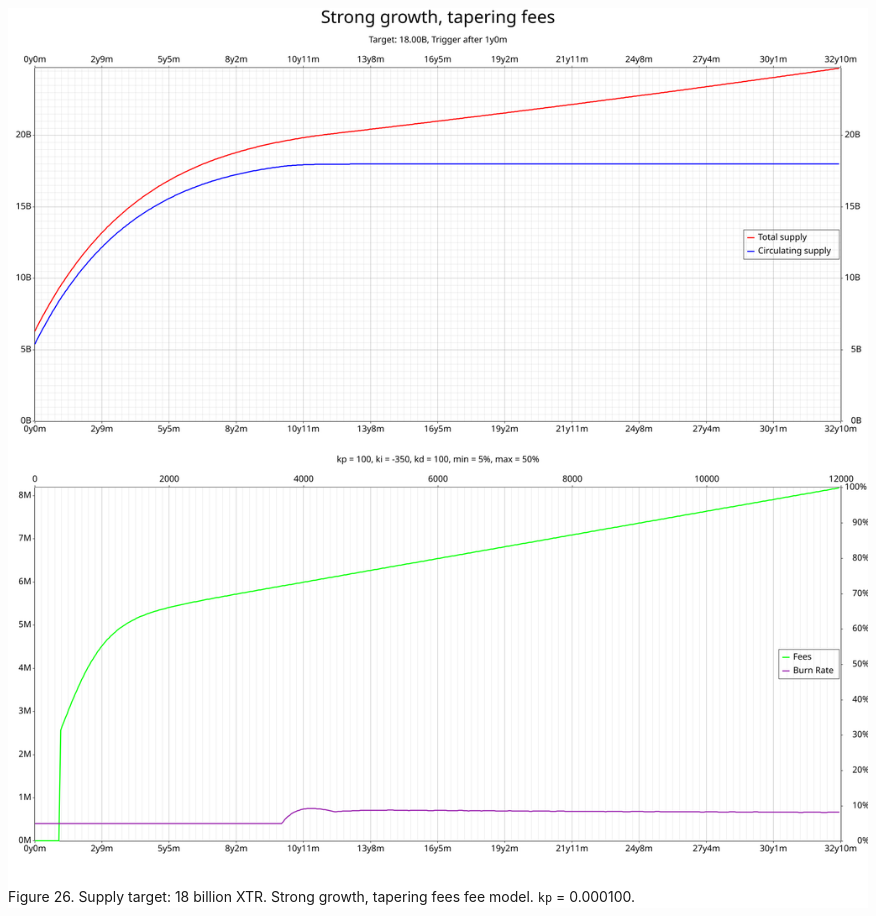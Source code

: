 ![Strong growth, tapering fees](/assets/rfc-323/throttle_18000000000.000000%20T_Strong%20growth%2C%20tapering%20fees_0.000100.svg)

Figure 26. Supply target: 18 billion XTR. Strong growth, tapering fees fee model. `kp` = 0.000100.
